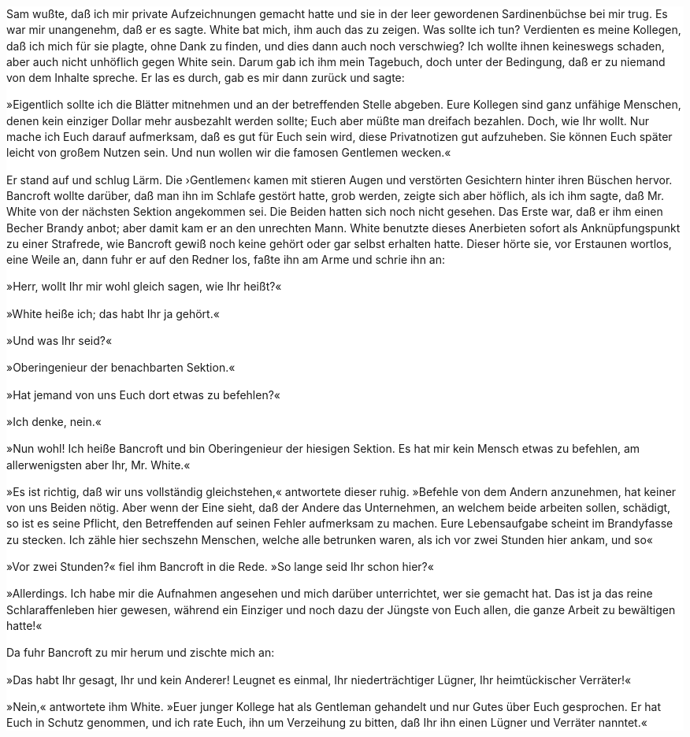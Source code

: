 Sam wußte, daß ich mir private Aufzeichnungen gemacht hatte und sie in der leer gewordenen Sardinenbüchse bei mir trug. Es war mir unangenehm, daß er es sagte. White bat mich, ihm auch das zu zeigen. Was sollte ich tun? Verdienten es meine Kollegen, daß ich mich für sie plagte, ohne Dank zu finden, und dies dann auch noch verschwieg? Ich wollte ihnen keineswegs schaden, aber auch nicht unhöflich gegen White sein. Darum gab ich ihm mein Tagebuch, doch unter der Bedingung, daß er zu niemand von dem Inhalte spreche. Er las es durch, gab es mir dann zurück und sagte:

»Eigentlich sollte ich die Blätter mitnehmen und an der betreffenden Stelle abgeben. Eure Kollegen sind ganz unfähige Menschen, denen kein einziger Dollar mehr ausbezahlt werden sollte; Euch aber müßte man dreifach bezahlen. Doch, wie Ihr wollt. Nur mache ich Euch darauf aufmerksam, daß es gut für Euch sein wird, diese Privatnotizen gut aufzuheben. Sie können Euch später leicht von großem Nutzen sein. Und nun wollen wir die famosen Gentlemen wecken.«

Er stand auf und schlug Lärm. Die ›Gentlemen‹ kamen mit stieren Augen und verstörten Gesichtern hinter ihren Büschen hervor. Bancroft wollte darüber, daß man ihn im Schlafe gestört hatte, grob werden, zeigte sich aber höflich, als ich ihm sagte, daß Mr. White von der nächsten Sektion angekommen sei. Die Beiden hatten sich noch nicht gesehen. Das Erste war, daß er ihm einen Becher Brandy anbot; aber damit kam er an den unrechten Mann. White benutzte dieses Anerbieten sofort als Anknüpfungspunkt zu einer Strafrede, wie Bancroft gewiß noch keine gehört oder gar selbst erhalten hatte. Dieser hörte sie, vor Erstaunen wortlos, eine Weile an, dann fuhr er auf den Redner los, faßte ihn am Arme und schrie ihn an:

»Herr, wollt Ihr mir wohl gleich sagen, wie Ihr heißt?«

»White heiße ich; das habt Ihr ja gehört.«

»Und was Ihr seid?«

»Oberingenieur der benachbarten Sektion.«

»Hat jemand von uns Euch dort etwas zu befehlen?«

»Ich denke, nein.«

»Nun wohl! Ich heiße Bancroft und bin Oberingenieur der hiesigen Sektion. Es hat mir kein Mensch etwas zu befehlen, am allerwenigsten aber Ihr, Mr. White.«

»Es ist richtig, daß wir uns vollständig gleichstehen,« antwortete dieser ruhig. »Befehle von dem Andern anzunehmen, hat keiner von uns Beiden nötig. Aber wenn der Eine sieht, daß der Andere das Unternehmen, an welchem beide arbeiten sollen, schädigt, so ist es seine Pflicht, den Betreffenden auf seinen Fehler aufmerksam zu machen. Eure Lebensaufgabe scheint im Brandyfasse zu stecken. Ich zähle hier sechszehn Menschen, welche alle betrunken waren, als ich vor zwei Stunden hier ankam, und so«

»Vor zwei Stunden?« fiel ihm Bancroft in die Rede. »So lange seid Ihr schon hier?«

»Allerdings. Ich habe mir die Aufnahmen angesehen und mich darüber unterrichtet, wer sie gemacht hat. Das ist ja das reine Schlaraffenleben hier gewesen, während ein Einziger und noch dazu der Jüngste von Euch allen, die ganze Arbeit zu bewältigen hatte!«

Da fuhr Bancroft zu mir herum und zischte mich an:

»Das habt Ihr gesagt, Ihr und kein Anderer! Leugnet es einmal, Ihr niederträchtiger Lügner, Ihr heimtückischer Verräter!«

»Nein,« antwortete ihm White. »Euer junger Kollege hat als Gentleman gehandelt und nur Gutes über Euch gesprochen. Er hat Euch in Schutz genommen, und ich rate Euch, ihn um Verzeihung zu bitten, daß Ihr ihn einen Lügner und Verräter nanntet.«
